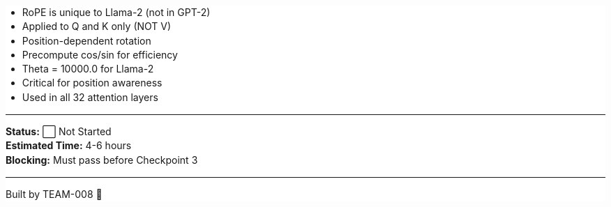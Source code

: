 - RoPE is unique to Llama-2 (not in GPT-2)
- Applied to Q and K only (NOT V)
- Position-dependent rotation
- Precompute cos/sin for efficiency
- Theta = 10000.0 for Llama-2
- Critical for position awareness
- Used in all 32 attention layers

---

**Status:** ⬜ Not Started  
**Estimated Time:** 4-6 hours  
**Blocking:** Must pass before Checkpoint 3

---

Built by TEAM-008 🌊
